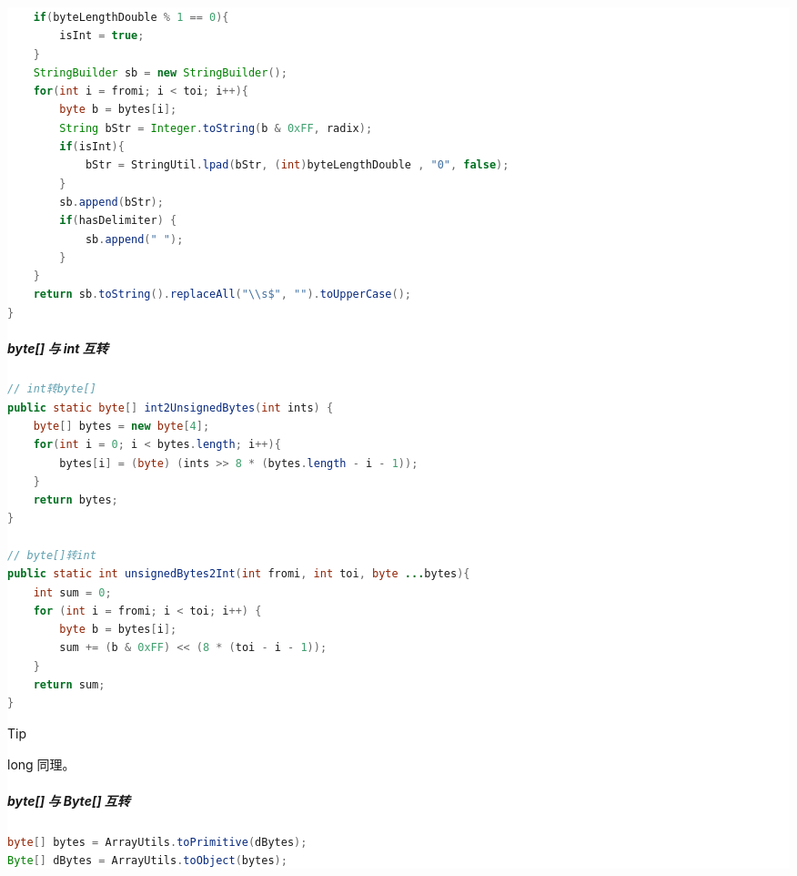 ```java
    if(byteLengthDouble % 1 == 0){
        isInt = true;
    }
    StringBuilder sb = new StringBuilder();
    for(int i = fromi; i < toi; i++){
        byte b = bytes[i];
        String bStr = Integer.toString(b & 0xFF, radix);
        if(isInt){
            bStr = StringUtil.lpad(bStr, (int)byteLengthDouble , "0", false);
        }
        sb.append(bStr);
        if(hasDelimiter) {
            sb.append(" ");
        }
    }
    return sb.toString().replaceAll("\\s$", "").toUpperCase();
}
```

##### byte[] 与 int 互转

```java
// int转byte[]
public static byte[] int2UnsignedBytes(int ints) {
    byte[] bytes = new byte[4];
    for(int i = 0; i < bytes.length; i++){
        bytes[i] = (byte) (ints >> 8 * (bytes.length - i - 1));
    }
    return bytes;
}

// byte[]转int
public static int unsignedBytes2Int(int fromi, int toi, byte ...bytes){
    int sum = 0;
    for (int i = fromi; i < toi; i++) {
        byte b = bytes[i];
        sum += (b & 0xFF) << (8 * (toi - i - 1));
    }
    return sum;
}
```

> [!TIP]
>
> long 同理。

##### byte[] 与 Byte[] 互转

```java
byte[] bytes = ArrayUtils.toPrimitive(dBytes);
Byte[] dBytes = ArrayUtils.toObject(bytes);
```

